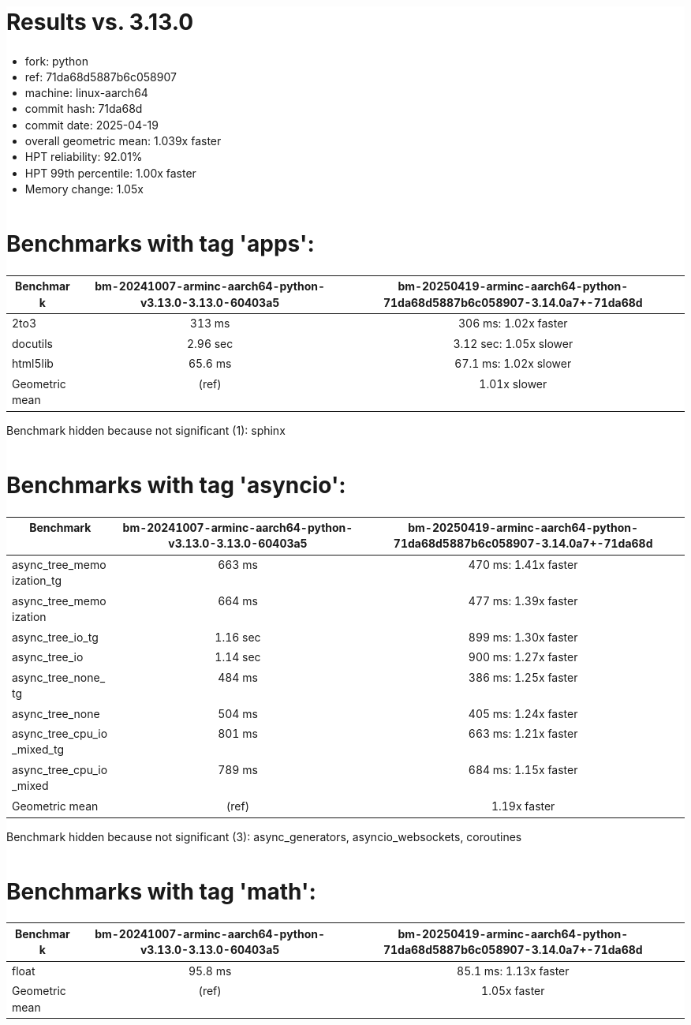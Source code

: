 # Results vs. 3.13.0

- fork: python
- ref: 71da68d5887b6c058907
- machine: linux-aarch64
- commit hash: 71da68d
- commit date: 2025-04-19
- overall geometric mean: 1.039x faster
- HPT reliability: 92.01%
- HPT 99th percentile: 1.00x faster
- Memory change: 1.05x

Benchmarks with tag 'apps':
===========================

| Benchmark      | bm-20241007-arminc-aarch64-python-v3.13.0-3.13.0-60403a5 | bm-20250419-arminc-aarch64-python-71da68d5887b6c058907-3.14.0a7+-71da68d |
|----------------|:--------------------------------------------------------:|:------------------------------------------------------------------------:|
| 2to3           | 313 ms                                                   | 306 ms: 1.02x faster                                                     |
| docutils       | 2.96 sec                                                 | 3.12 sec: 1.05x slower                                                   |
| html5lib       | 65.6 ms                                                  | 67.1 ms: 1.02x slower                                                    |
| Geometric mean | (ref)                                                    | 1.01x slower                                                             |

Benchmark hidden because not significant (1): sphinx

Benchmarks with tag 'asyncio':
==============================

| Benchmark                  | bm-20241007-arminc-aarch64-python-v3.13.0-3.13.0-60403a5 | bm-20250419-arminc-aarch64-python-71da68d5887b6c058907-3.14.0a7+-71da68d |
|----------------------------|:--------------------------------------------------------:|:------------------------------------------------------------------------:|
| async_tree_memoization_tg  | 663 ms                                                   | 470 ms: 1.41x faster                                                     |
| async_tree_memoization     | 664 ms                                                   | 477 ms: 1.39x faster                                                     |
| async_tree_io_tg           | 1.16 sec                                                 | 899 ms: 1.30x faster                                                     |
| async_tree_io              | 1.14 sec                                                 | 900 ms: 1.27x faster                                                     |
| async_tree_none_tg         | 484 ms                                                   | 386 ms: 1.25x faster                                                     |
| async_tree_none            | 504 ms                                                   | 405 ms: 1.24x faster                                                     |
| async_tree_cpu_io_mixed_tg | 801 ms                                                   | 663 ms: 1.21x faster                                                     |
| async_tree_cpu_io_mixed    | 789 ms                                                   | 684 ms: 1.15x faster                                                     |
| Geometric mean             | (ref)                                                    | 1.19x faster                                                             |

Benchmark hidden because not significant (3): async_generators, asyncio_websockets, coroutines

Benchmarks with tag 'math':
===========================

| Benchmark      | bm-20241007-arminc-aarch64-python-v3.13.0-3.13.0-60403a5 | bm-20250419-arminc-aarch64-python-71da68d5887b6c058907-3.14.0a7+-71da68d |
|----------------|:--------------------------------------------------------:|:------------------------------------------------------------------------:|
| float          | 95.8 ms                                                  | 85.1 ms: 1.13x faster                                                    |
| Geometric mean | (ref)                                                    | 1.05x faster                                                             |
